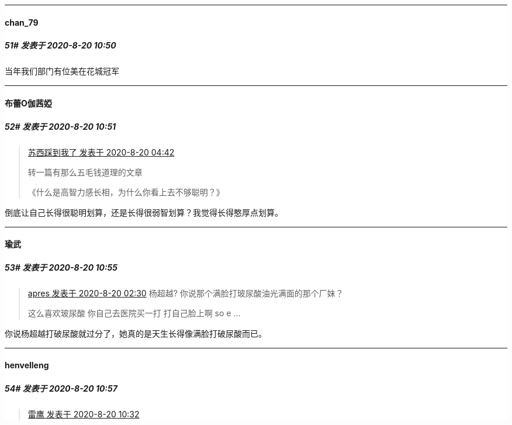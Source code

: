 *****

####  chan_79  
##### 51#       发表于 2020-8-20 10:50




当年我们部门有位美在花城冠军







*****

####  布蕾O伽茜婭  
##### 52#       发表于 2020-8-20 10:51



<blockquote><a href="httphttps://bbs.saraba1st.com/2b/forum.php?mod=redirect&amp;goto=findpost&amp;pid=48491297&amp;ptid=1955608" target="_blank">苏西踩到我了 发表于 2020-8-20 04:42</a>

转一篇有那么五毛钱道理的文章


《什么是高智力感长相，为什么你看上去不够聪明？》</blockquote>
倒底让自己长得很聪明划算，还是长得很弱智划算？我觉得长得憨厚点划算。







*****

####  瑜武  
##### 53#       发表于 2020-8-20 10:55



<blockquote><a href="httphttps://bbs.saraba1st.com/2b/forum.php?mod=redirect&amp;goto=findpost&amp;pid=48491148&amp;ptid=1955608" target="_blank">apres 发表于 2020-8-20 02:30</a>
杨超越? 你说那个满脸打玻尿酸油光满面的那个厂妹？

这么喜欢玻尿酸 你自己去医院买一打 打自己脸上啊 so e ...</blockquote>
你说杨超越打破尿酸就过分了，她真的是天生长得像满脸打破尿酸而已。







*****

####  henvelleng  
##### 54#       发表于 2020-8-20 10:57



<blockquote><a href="httphttps://bbs.saraba1st.com/2b/forum.php?mod=redirect&amp;goto=findpost&amp;pid=48492971&amp;ptid=1955608" target="_blank">雷鹰 发表于 2020-8-20 10:32</a>
